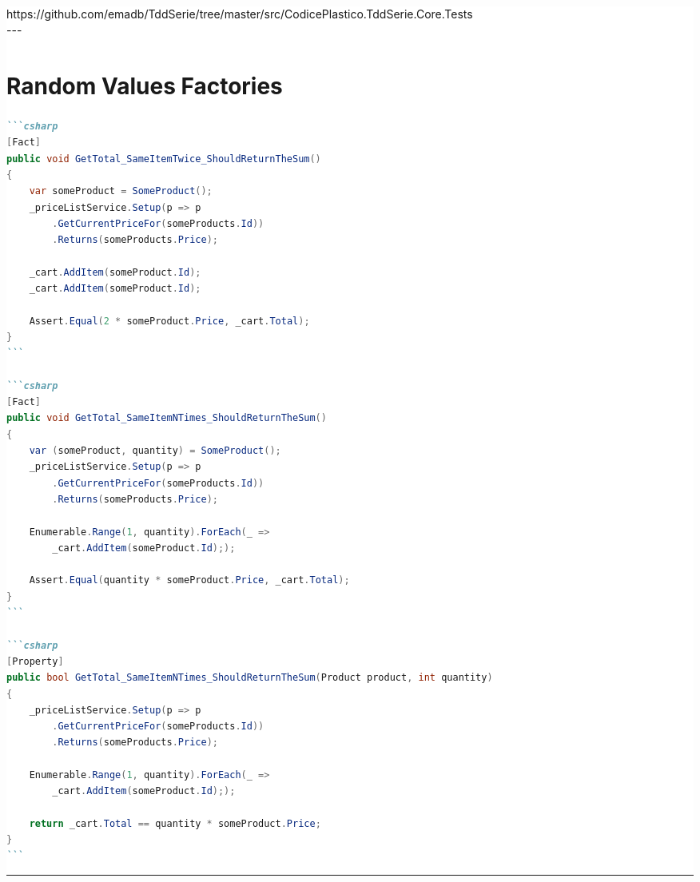 <div v-click="2">
https://github.com/emadb/TddSerie/tree/master/src/CodicePlastico.TddSerie.Core.Tests
</div>
---

# Random Values Factories

````md magic-move {lines: true}
```csharp
[Fact]
public void GetTotal_SameItemTwice_ShouldReturnTheSum()
{
    var someProduct = SomeProduct();
    _priceListService.Setup(p => p
        .GetCurrentPriceFor(someProducts.Id))
        .Returns(someProducts.Price);
            
    _cart.AddItem(someProduct.Id);
    _cart.AddItem(someProduct.Id);

    Assert.Equal(2 * someProduct.Price, _cart.Total);
}
```

```csharp
[Fact]
public void GetTotal_SameItemNTimes_ShouldReturnTheSum()
{
    var (someProduct, quantity) = SomeProduct();
    _priceListService.Setup(p => p
        .GetCurrentPriceFor(someProducts.Id))
        .Returns(someProducts.Price);
            
    Enumerable.Range(1, quantity).ForEach(_ =>            
        _cart.AddItem(someProduct.Id););

    Assert.Equal(quantity * someProduct.Price, _cart.Total);
}
```

```csharp
[Property]
public bool GetTotal_SameItemNTimes_ShouldReturnTheSum(Product product, int quantity)
{
    _priceListService.Setup(p => p
        .GetCurrentPriceFor(someProducts.Id))
        .Returns(someProducts.Price);
            
    Enumerable.Range(1, quantity).ForEach(_ =>            
        _cart.AddItem(someProduct.Id););

    return _cart.Total == quantity * someProduct.Price;
}
```
````
---
